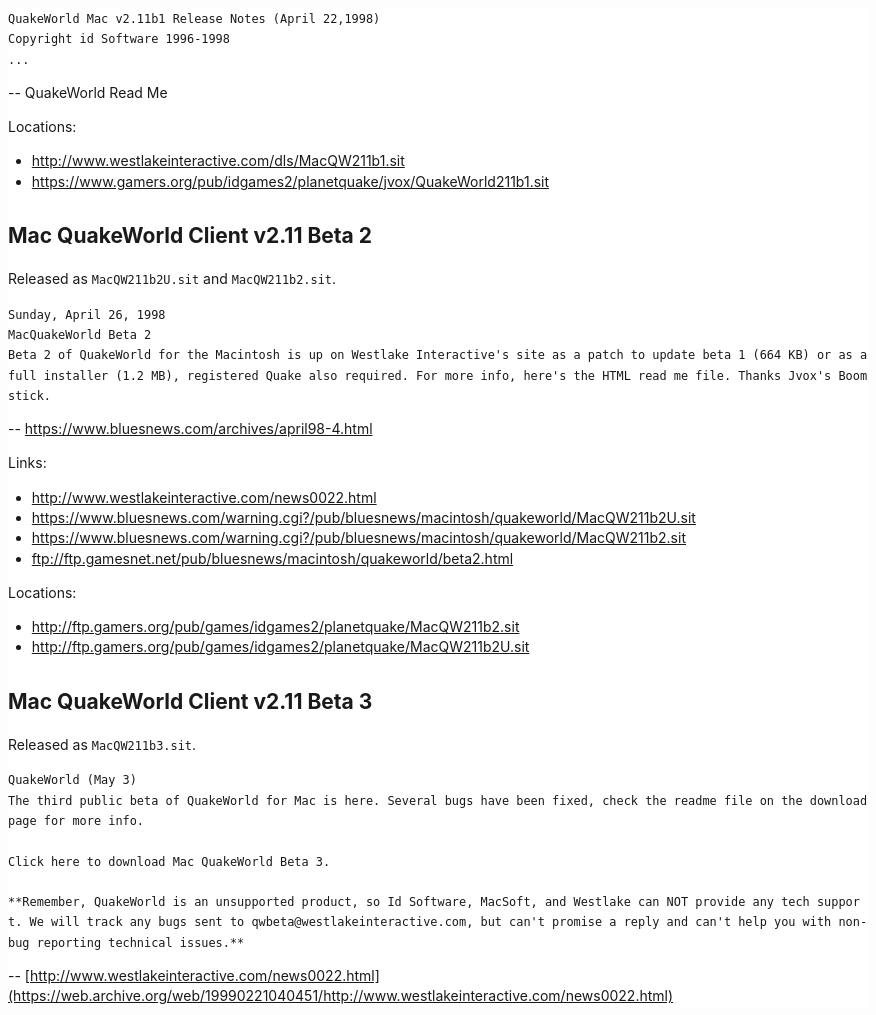 ```text
QuakeWorld Mac v2.11b1 Release Notes (April 22,1998)
Copyright id Software 1996-1998
...
```
-- QuakeWorld Read Me


Locations:

* http://www.westlakeinteractive.com/dls/MacQW211b1.sit
* https://www.gamers.org/pub/idgames2/planetquake/jvox/QuakeWorld211b1.sit


## Mac QuakeWorld Client v2.11 Beta 2

Released as `MacQW211b2U.sit` and `MacQW211b2.sit`.

```text
Sunday, April 26, 1998
MacQuakeWorld Beta 2
Beta 2 of QuakeWorld for the Macintosh is up on Westlake Interactive's site as a patch to update beta 1 (664 KB) or as a full installer (1.2 MB), registered Quake also required. For more info, here's the HTML read me file. Thanks Jvox's Boomstick.
```
-- https://www.bluesnews.com/archives/april98-4.html

Links:
* http://www.westlakeinteractive.com/news0022.html
* https://www.bluesnews.com/warning.cgi?/pub/bluesnews/macintosh/quakeworld/MacQW211b2U.sit
* https://www.bluesnews.com/warning.cgi?/pub/bluesnews/macintosh/quakeworld/MacQW211b2.sit
* ftp://ftp.gamesnet.net/pub/bluesnews/macintosh/quakeworld/beta2.html


Locations:

* http://ftp.gamers.org/pub/games/idgames2/planetquake/MacQW211b2.sit
* http://ftp.gamers.org/pub/games/idgames2/planetquake/MacQW211b2U.sit


## Mac QuakeWorld Client v2.11 Beta 3

Released as `MacQW211b3.sit`.

```text
QuakeWorld (May 3)
The third public beta of QuakeWorld for Mac is here. Several bugs have been fixed, check the readme file on the download page for more info.

Click here to download Mac QuakeWorld Beta 3.

**Remember, QuakeWorld is an unsupported product, so Id Software, MacSoft, and Westlake can NOT provide any tech support. We will track any bugs sent to qwbeta@westlakeinteractive.com, but can't promise a reply and can't help you with non-bug reporting technical issues.**
```
-- [http://www.westlakeinteractive.com/news0022.html](https://web.archive.org/web/19990221040451/http://www.westlakeinteractive.com/news0022.html)
